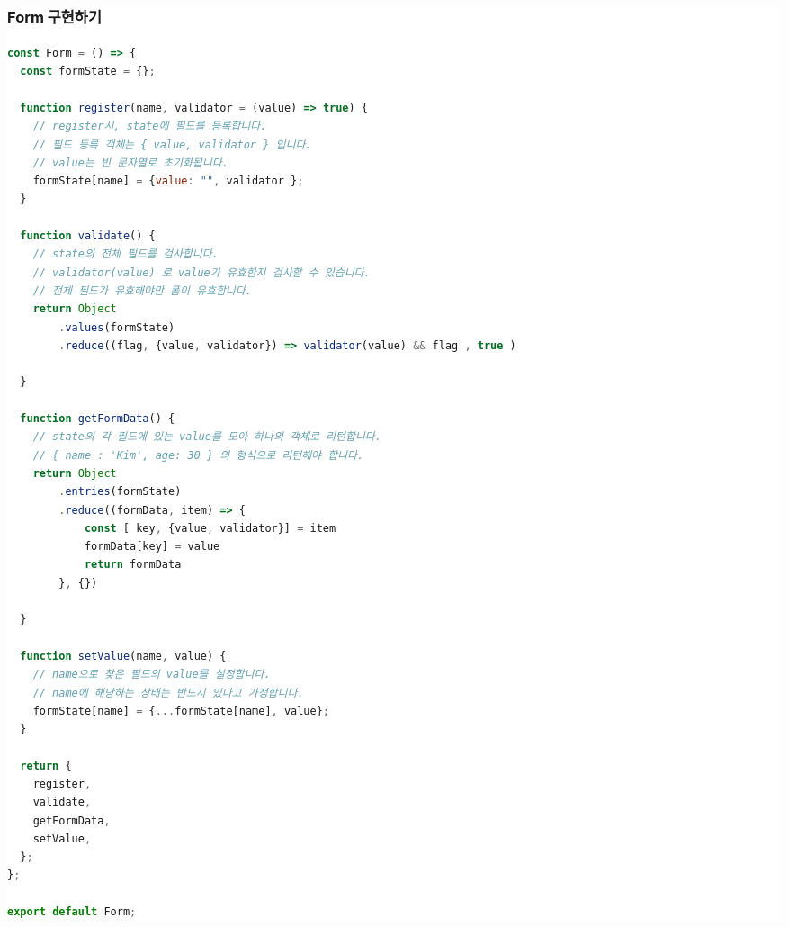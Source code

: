 ### Form 구현하기

```jsx
const Form = () => {
  const formState = {};

  function register(name, validator = (value) => true) {
    // register시, state에 필드를 등록합니다.
    // 필드 등록 객체는 { value, validator } 입니다.
    // value는 빈 문자열로 초기화됩니다.
    formState[name] = {value: "", validator };
  }

  function validate() {
    // state의 전체 필드를 검사합니다.
    // validator(value) 로 value가 유효한지 검사할 수 있습니다.
    // 전체 필드가 유효해야만 폼이 유효합니다.
    return Object
        .values(formState)
        .reduce((flag, {value, validator}) => validator(value) && flag , true )
    
  }

  function getFormData() {
    // state의 각 필드에 있는 value를 모아 하나의 객체로 리턴합니다.
    // { name : 'Kim', age: 30 } 의 형식으로 리턴해야 합니다.
    return Object
        .entries(formState)
        .reduce((formData, item) => {
            const [ key, {value, validator}] = item
            formData[key] = value
            return formData
        }, {})

  }

  function setValue(name, value) {
    // name으로 찾은 필드의 value를 설정합니다.
    // name에 해당하는 상태는 반드시 있다고 가정합니다.
    formState[name] = {...formState[name], value};
  }

  return {
    register,
    validate,
    getFormData,
    setValue,
  };
};

export default Form;
```
